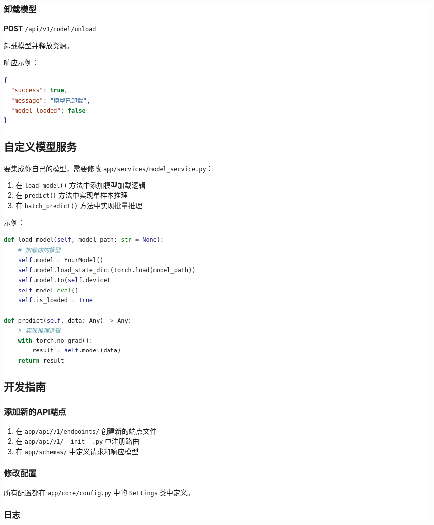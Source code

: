### 卸载模型

**POST** `/api/v1/model/unload`

卸载模型并释放资源。

响应示例：
```json
{
  "success": true,
  "message": "模型已卸载",
  "model_loaded": false
}
```

## 自定义模型服务

要集成你自己的模型，需要修改 `app/services/model_service.py`：

1. 在 `load_model()` 方法中添加模型加载逻辑
2. 在 `predict()` 方法中实现单样本推理
3. 在 `batch_predict()` 方法中实现批量推理

示例：

```python
def load_model(self, model_path: str = None):
    # 加载你的模型
    self.model = YourModel()
    self.model.load_state_dict(torch.load(model_path))
    self.model.to(self.device)
    self.model.eval()
    self.is_loaded = True

def predict(self, data: Any) -> Any:
    # 实现推理逻辑
    with torch.no_grad():
        result = self.model(data)
    return result
```

## 开发指南

### 添加新的API端点

1. 在 `app/api/v1/endpoints/` 创建新的端点文件
2. 在 `app/api/v1/__init__.py` 中注册路由
3. 在 `app/schemas/` 中定义请求和响应模型

### 修改配置

所有配置都在 `app/core/config.py` 中的 `Settings` 类中定义。

### 日志
